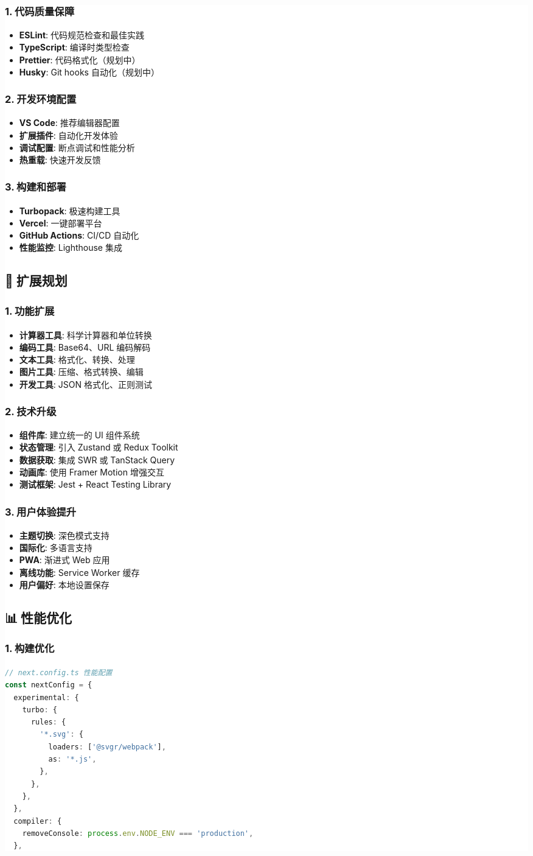 ### 1. 代码质量保障
- **ESLint**: 代码规范检查和最佳实践
- **TypeScript**: 编译时类型检查
- **Prettier**: 代码格式化（规划中）
- **Husky**: Git hooks 自动化（规划中）

### 2. 开发环境配置
- **VS Code**: 推荐编辑器配置
- **扩展插件**: 自动化开发体验
- **调试配置**: 断点调试和性能分析
- **热重载**: 快速开发反馈

### 3. 构建和部署
- **Turbopack**: 极速构建工具
- **Vercel**: 一键部署平台
- **GitHub Actions**: CI/CD 自动化
- **性能监控**: Lighthouse 集成

## 🚀 扩展规划

### 1. 功能扩展
- **计算器工具**: 科学计算器和单位转换
- **编码工具**: Base64、URL 编码解码
- **文本工具**: 格式化、转换、处理
- **图片工具**: 压缩、格式转换、编辑
- **开发工具**: JSON 格式化、正则测试

### 2. 技术升级
- **组件库**: 建立统一的 UI 组件系统
- **状态管理**: 引入 Zustand 或 Redux Toolkit
- **数据获取**: 集成 SWR 或 TanStack Query
- **动画库**: 使用 Framer Motion 增强交互
- **测试框架**: Jest + React Testing Library

### 3. 用户体验提升
- **主题切换**: 深色模式支持
- **国际化**: 多语言支持
- **PWA**: 渐进式 Web 应用
- **离线功能**: Service Worker 缓存
- **用户偏好**: 本地设置保存

## 📊 性能优化

### 1. 构建优化
```typescript
// next.config.ts 性能配置
const nextConfig = {
  experimental: {
    turbo: {
      rules: {
        '*.svg': {
          loaders: ['@svgr/webpack'],
          as: '*.js',
        },
      },
    },
  },
  compiler: {
    removeConsole: process.env.NODE_ENV === 'production',
  },
```